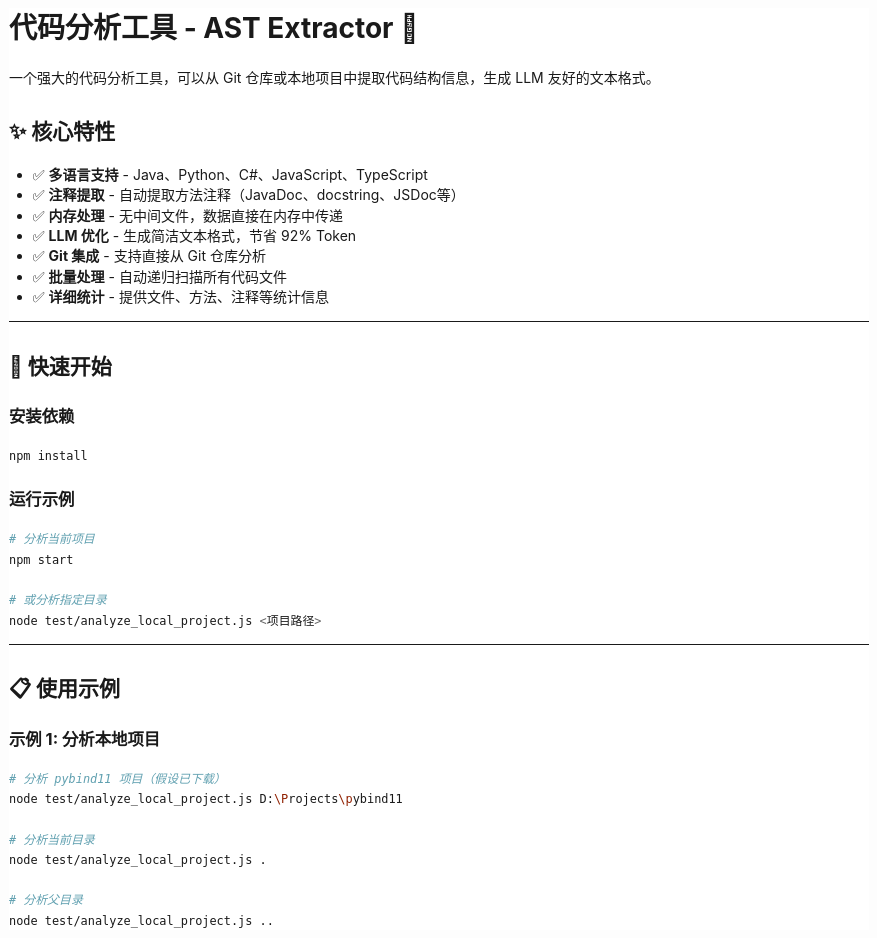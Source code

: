 # 代码分析工具 - AST Extractor 🚀

一个强大的代码分析工具，可以从 Git 仓库或本地项目中提取代码结构信息，生成 LLM 友好的文本格式。

## ✨ 核心特性

- ✅ **多语言支持** - Java、Python、C#、JavaScript、TypeScript
- ✅ **注释提取** - 自动提取方法注释（JavaDoc、docstring、JSDoc等）
- ✅ **内存处理** - 无中间文件，数据直接在内存中传递
- ✅ **LLM 优化** - 生成简洁文本格式，节省 92% Token
- ✅ **Git 集成** - 支持直接从 Git 仓库分析
- ✅ **批量处理** - 自动递归扫描所有代码文件
- ✅ **详细统计** - 提供文件、方法、注释等统计信息

---

## 🚀 快速开始

### 安装依赖

```bash
npm install
```

### 运行示例

```bash
# 分析当前项目
npm start

# 或分析指定目录
node test/analyze_local_project.js <项目路径>
```

---

## 📋 使用示例

### 示例 1: 分析本地项目

```bash
# 分析 pybind11 项目（假设已下载）
node test/analyze_local_project.js D:\Projects\pybind11

# 分析当前目录
node test/analyze_local_project.js .

# 分析父目录
node test/analyze_local_project.js ..
```
